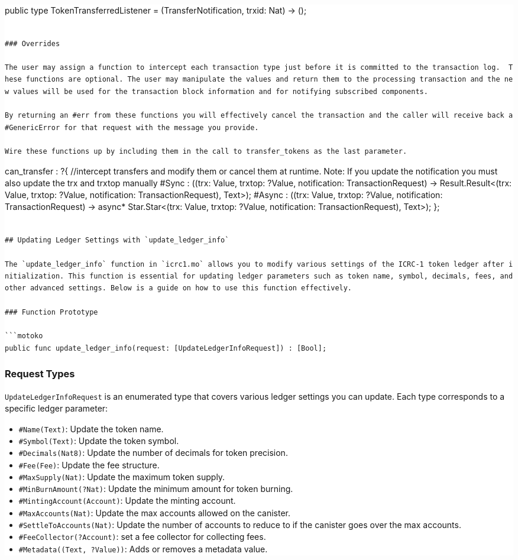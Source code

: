   public type TokenTransferredListener = (TransferNotification, trxid: Nat) -> ();

```

### Overrides

The user may assign a function to intercept each transaction type just before it is committed to the transaction log.  These functions are optional. The user may manipulate the values and return them to the processing transaction and the new values will be used for the transaction block information and for notifying subscribed components.

By returning an #err from these functions you will effectively cancel the transaction and the caller will receive back a #GenericError for that request with the message you provide.

Wire these functions up by including them in the call to transfer_tokens as the last parameter.

```

 can_transfer : ?{ //intercept transfers and modify them or cancel them at runtime. Note: If you update the notification you must also update the trx and trxtop manually
      #Sync : ((trx: Value, trxtop: ?Value, notification: TransactionRequest) -> Result.Result<(trx: Value, trxtop: ?Value, notification: TransactionRequest), Text>);
      #Async : ((trx: Value, trxtop: ?Value, notification: TransactionRequest) -> async* Star.Star<(trx: Value, trxtop: ?Value, notification: TransactionRequest), Text>);
    };
```

## Updating Ledger Settings with `update_ledger_info`

The `update_ledger_info` function in `icrc1.mo` allows you to modify various settings of the ICRC-1 token ledger after initialization. This function is essential for updating ledger parameters such as token name, symbol, decimals, fees, and other advanced settings. Below is a guide on how to use this function effectively.

### Function Prototype

```motoko
public func update_ledger_info(request: [UpdateLedgerInfoRequest]) : [Bool];
```

### Request Types

`UpdateLedgerInfoRequest` is an enumerated type that covers various ledger settings you can update. Each type corresponds to a specific ledger parameter:

- `#Name(Text)`: Update the token name.
- `#Symbol(Text)`: Update the token symbol.
- `#Decimals(Nat8)`: Update the number of decimals for token precision.
- `#Fee(Fee)`: Update the fee structure.
- `#MaxSupply(Nat)`: Update the maximum token supply.
- `#MinBurnAmount(?Nat)`: Update the minimum amount for token burning.
- `#MintingAccount(Account)`: Update the minting account.
- `#MaxAccounts(Nat)`: Update the max accounts allowed on the canister.
- `#SettleToAccounts(Nat)`: Update the number of accounts to reduce to if the canister goes over the max accounts.
- `#FeeCollector(?Account)`: set a fee collector for collecting fees.
- `#Metadata((Text, ?Value))`: Adds or removes a metadata value.
